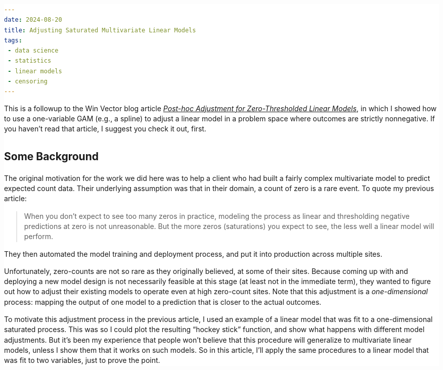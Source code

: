 ```yaml
---
date: 2024-08-20
title: Adjusting Saturated Multivariate Linear Models
tags:
 - data science
 - statistics
 - linear models
 - censoring
---
```


This is a followup to the Win Vector blog article [*Post-hoc Adjustment for
Zero-Thresholded Linear
Models*](https://win-vector.com/2024/08/16/post-hoc-adjustment-for-zero-thresholded-linear-models/),
in which I showed how to use a one-variable GAM (e.g., a spline) to
adjust a linear model in a problem space where outcomes are strictly
nonnegative. If you haven’t read that article, I suggest you check it
out, first.

## Some Background

The original motivation for the work we did here was to help a client
who had built a fairly complex multivariate model to predict expected
count data. Their underlying assumption was that in their domain, a
count of zero is a rare event. To quote my previous article:

> When you don’t expect to see too many zeros in practice, modeling the
> process as linear and thresholding negative predictions at zero is not
> unreasonable. But the more zeros (saturations) you expect to see, the
> less well a linear model will perform.

They then automated the model training and deployment process, and put
it into production across multiple sites.

Unfortunately, zero-counts are not so rare as they originally believed,
at some of their sites. Because coming up with and deploying a new model
design is not necessarily feasible at this stage (at least not in the
immediate term), they wanted to figure out how to adjust their existing
models to operate even at high zero-count sites. Note that this
adjustment is a *one-dimensional* process: mapping the output of one
model to a prediction that is closer to the actual outcomes.

To motivate this adjustment process in the previous article, I used an
example of a linear model that was fit to a one-dimensional saturated
process. This was so I could plot the resulting “hockey stick” function,
and show what happens with different model adjustments. But it’s been my
experience that people won’t believe that this procedure will generalize
to multivariate linear models, unless I show them that it works on such
models. So in this article, I’ll apply the same procedures to a linear
model that was fit to two variables, just to prove the point.
